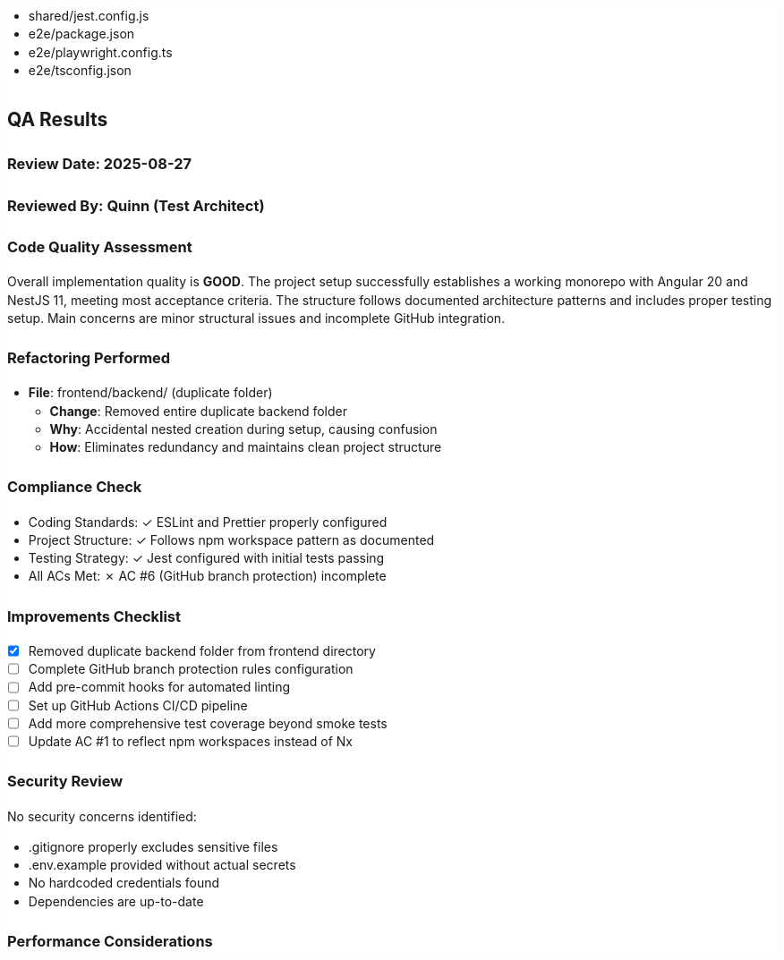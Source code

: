 - shared/jest.config.js
- e2e/package.json
- e2e/playwright.config.ts
- e2e/tsconfig.json

## QA Results

### Review Date: 2025-08-27

### Reviewed By: Quinn (Test Architect)

### Code Quality Assessment

Overall implementation quality is **GOOD**. The project setup successfully establishes a working monorepo with Angular 20 and NestJS 11, meeting most acceptance criteria. The structure follows documented architecture patterns and includes proper testing setup. Main concerns are minor structural issues and incomplete GitHub integration.

### Refactoring Performed

- **File**: frontend/backend/ (duplicate folder)
  - **Change**: Removed entire duplicate backend folder
  - **Why**: Accidental nested creation during setup, causing confusion
  - **How**: Eliminates redundancy and maintains clean project structure

### Compliance Check

- Coding Standards: ✓ ESLint and Prettier properly configured
- Project Structure: ✓ Follows npm workspace pattern as documented
- Testing Strategy: ✓ Jest configured with initial tests passing
- All ACs Met: ✗ AC #6 (GitHub branch protection) incomplete

### Improvements Checklist

- [x] Removed duplicate backend folder from frontend directory
- [ ] Complete GitHub branch protection rules configuration
- [ ] Add pre-commit hooks for automated linting
- [ ] Set up GitHub Actions CI/CD pipeline
- [ ] Add more comprehensive test coverage beyond smoke tests
- [ ] Update AC #1 to reflect npm workspaces instead of Nx

### Security Review

No security concerns identified:
- .gitignore properly excludes sensitive files
- .env.example provided without actual secrets
- No hardcoded credentials found
- Dependencies are up-to-date

### Performance Considerations
